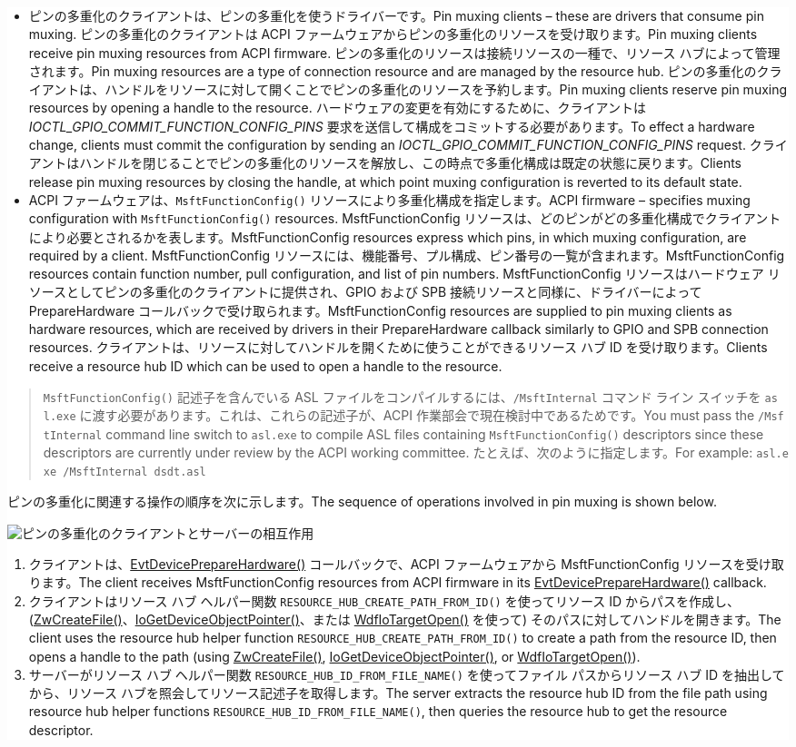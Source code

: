 * <span data-ttu-id="d62e7-289">ピンの多重化のクライアントは、ピンの多重化を使うドライバーです。</span><span class="sxs-lookup"><span data-stu-id="d62e7-289">Pin muxing clients – these are drivers that consume pin muxing.</span></span> <span data-ttu-id="d62e7-290">ピンの多重化のクライアントは ACPI ファームウェアからピンの多重化のリソースを受け取ります。</span><span class="sxs-lookup"><span data-stu-id="d62e7-290">Pin muxing clients receive pin muxing resources from ACPI firmware.</span></span> <span data-ttu-id="d62e7-291">ピンの多重化のリソースは接続リソースの一種で、リソース ハブによって管理されます。</span><span class="sxs-lookup"><span data-stu-id="d62e7-291">Pin muxing resources are a type of connection resource and are managed by the resource hub.</span></span> <span data-ttu-id="d62e7-292">ピンの多重化のクライアントは、ハンドルをリソースに対して開くことでピンの多重化のリソースを予約します。</span><span class="sxs-lookup"><span data-stu-id="d62e7-292">Pin muxing clients reserve pin muxing resources by opening a handle to the resource.</span></span> <span data-ttu-id="d62e7-293">ハードウェアの変更を有効にするために、クライアントは *IOCTL_GPIO_COMMIT_FUNCTION_CONFIG_PINS* 要求を送信して構成をコミットする必要があります。</span><span class="sxs-lookup"><span data-stu-id="d62e7-293">To effect a hardware change, clients must commit the configuration by sending an *IOCTL_GPIO_COMMIT_FUNCTION_CONFIG_PINS* request.</span></span> <span data-ttu-id="d62e7-294">クライアントはハンドルを閉じることでピンの多重化のリソースを解放し、この時点で多重化構成は既定の状態に戻ります。</span><span class="sxs-lookup"><span data-stu-id="d62e7-294">Clients release pin muxing resources by closing the handle, at which point muxing configuration is reverted to its default state.</span></span> 
* <span data-ttu-id="d62e7-295">ACPI ファームウェアは、`MsftFunctionConfig()` リソースにより多重化構成を指定します。</span><span class="sxs-lookup"><span data-stu-id="d62e7-295">ACPI firmware – specifies muxing configuration with `MsftFunctionConfig()` resources.</span></span> <span data-ttu-id="d62e7-296">MsftFunctionConfig リソースは、どのピンがどの多重化構成でクライアントにより必要とされるかを表します。</span><span class="sxs-lookup"><span data-stu-id="d62e7-296">MsftFunctionConfig resources express which pins, in which muxing configuration, are required by a client.</span></span> <span data-ttu-id="d62e7-297">MsftFunctionConfig リソースには、機能番号、プル構成、ピン番号の一覧が含まれます。</span><span class="sxs-lookup"><span data-stu-id="d62e7-297">MsftFunctionConfig resources contain function number, pull configuration, and list of pin numbers.</span></span> <span data-ttu-id="d62e7-298">MsftFunctionConfig リソースはハードウェア リソースとしてピンの多重化のクライアントに提供され、GPIO および SPB 接続リソースと同様に、ドライバーによって PrepareHardware コールバックで受け取られます。</span><span class="sxs-lookup"><span data-stu-id="d62e7-298">MsftFunctionConfig resources are supplied to pin muxing clients as hardware resources, which are received by drivers in their PrepareHardware callback similarly to GPIO and SPB connection resources.</span></span> <span data-ttu-id="d62e7-299">クライアントは、リソースに対してハンドルを開くために使うことができるリソース ハブ ID を受け取ります。</span><span class="sxs-lookup"><span data-stu-id="d62e7-299">Clients receive a resource hub ID which can be used to open a handle to the resource.</span></span> 

> <span data-ttu-id="d62e7-300">`MsftFunctionConfig()` 記述子を含んでいる ASL ファイルをコンパイルするには、`/MsftInternal` コマンド ライン スイッチを `asl.exe` に渡す必要があります。これは、これらの記述子が、ACPI 作業部会で現在検討中であるためです。</span><span class="sxs-lookup"><span data-stu-id="d62e7-300">You must pass the `/MsftInternal` command line switch to `asl.exe` to compile ASL files containing `MsftFunctionConfig()` descriptors since these descriptors are currently under review by the ACPI working committee.</span></span> <span data-ttu-id="d62e7-301">たとえば、次のように指定します。</span><span class="sxs-lookup"><span data-stu-id="d62e7-301">For example:</span></span> `asl.exe /MsftInternal dsdt.asl`

<span data-ttu-id="d62e7-302">ピンの多重化に関連する操作の順序を次に示します。</span><span class="sxs-lookup"><span data-stu-id="d62e7-302">The sequence of operations involved in pin muxing is shown below.</span></span> 

![ピンの多重化のクライアントとサーバーの相互作用](images/usermode-access-diagram-1.png)

1.  <span data-ttu-id="d62e7-304">クライアントは、[EvtDevicePrepareHardware()](https://msdn.microsoft.com/library/windows/hardware/ff540880.aspx) コールバックで、ACPI ファームウェアから MsftFunctionConfig リソースを受け取ります。</span><span class="sxs-lookup"><span data-stu-id="d62e7-304">The client receives MsftFunctionConfig resources from ACPI firmware in its [EvtDevicePrepareHardware()](https://msdn.microsoft.com/library/windows/hardware/ff540880.aspx) callback.</span></span>
2.  <span data-ttu-id="d62e7-305">クライアントはリソース ハブ ヘルパー関数 `RESOURCE_HUB_CREATE_PATH_FROM_ID()` を使ってリソース ID からパスを作成し、([ZwCreateFile()](https://msdn.microsoft.com/library/windows/hardware/ff566424.aspx)、[IoGetDeviceObjectPointer()](https://msdn.microsoft.com/library/windows/hardware/ff549198.aspx)、または [WdfIoTargetOpen()](https://msdn.microsoft.com/library/windows/hardware/ff548634.aspx) を使って) そのパスに対してハンドルを開きます。</span><span class="sxs-lookup"><span data-stu-id="d62e7-305">The client uses the resource hub helper function `RESOURCE_HUB_CREATE_PATH_FROM_ID()` to create a path from the resource ID, then opens a handle to the path (using [ZwCreateFile()](https://msdn.microsoft.com/library/windows/hardware/ff566424.aspx), [IoGetDeviceObjectPointer()](https://msdn.microsoft.com/library/windows/hardware/ff549198.aspx), or [WdfIoTargetOpen()](https://msdn.microsoft.com/library/windows/hardware/ff548634.aspx)).</span></span>
3.  <span data-ttu-id="d62e7-306">サーバーがリソース ハブ ヘルパー関数 `RESOURCE_HUB_ID_FROM_FILE_NAME()` を使ってファイル パスからリソース ハブ ID を抽出してから、リソース ハブを照会してリソース記述子を取得します。</span><span class="sxs-lookup"><span data-stu-id="d62e7-306">The server extracts the resource hub ID from the file path using resource hub helper functions `RESOURCE_HUB_ID_FROM_FILE_NAME()`, then queries the resource hub to get the resource descriptor.</span></span>
